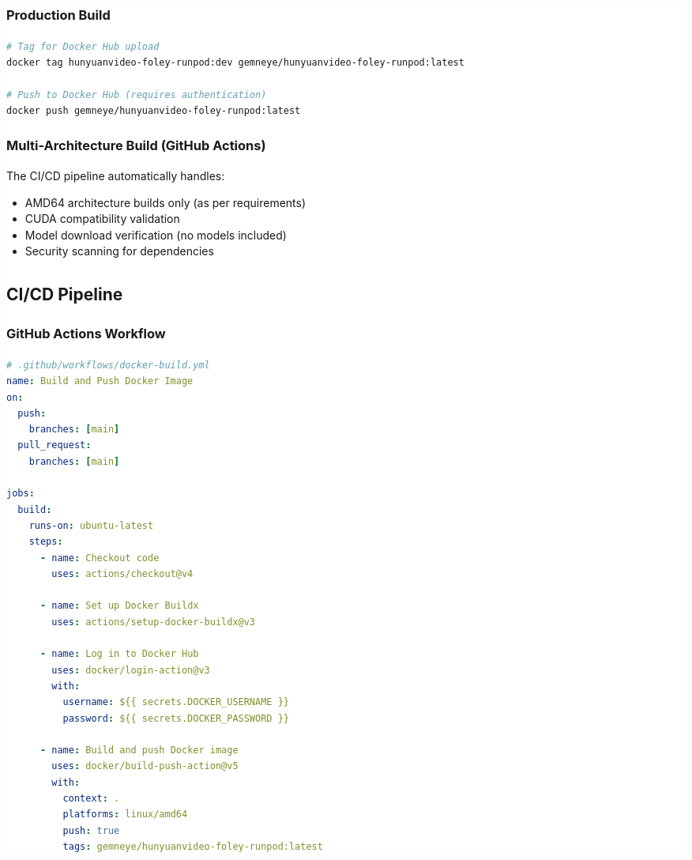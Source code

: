 ### Production Build
```bash
# Tag for Docker Hub upload
docker tag hunyuanvideo-foley-runpod:dev gemneye/hunyuanvideo-foley-runpod:latest

# Push to Docker Hub (requires authentication)
docker push gemneye/hunyuanvideo-foley-runpod:latest
```

### Multi-Architecture Build (GitHub Actions)
The CI/CD pipeline automatically handles:
- AMD64 architecture builds only (as per requirements)
- CUDA compatibility validation
- Model download verification (no models included)
- Security scanning for dependencies

## CI/CD Pipeline

### GitHub Actions Workflow
```yaml
# .github/workflows/docker-build.yml
name: Build and Push Docker Image
on:
  push:
    branches: [main]
  pull_request:
    branches: [main]

jobs:
  build:
    runs-on: ubuntu-latest
    steps:
      - name: Checkout code
        uses: actions/checkout@v4

      - name: Set up Docker Buildx
        uses: actions/setup-docker-buildx@v3

      - name: Log in to Docker Hub
        uses: docker/login-action@v3
        with:
          username: ${{ secrets.DOCKER_USERNAME }}
          password: ${{ secrets.DOCKER_PASSWORD }}

      - name: Build and push Docker image
        uses: docker/build-push-action@v5
        with:
          context: .
          platforms: linux/amd64
          push: true
          tags: gemneye/hunyuanvideo-foley-runpod:latest
```
